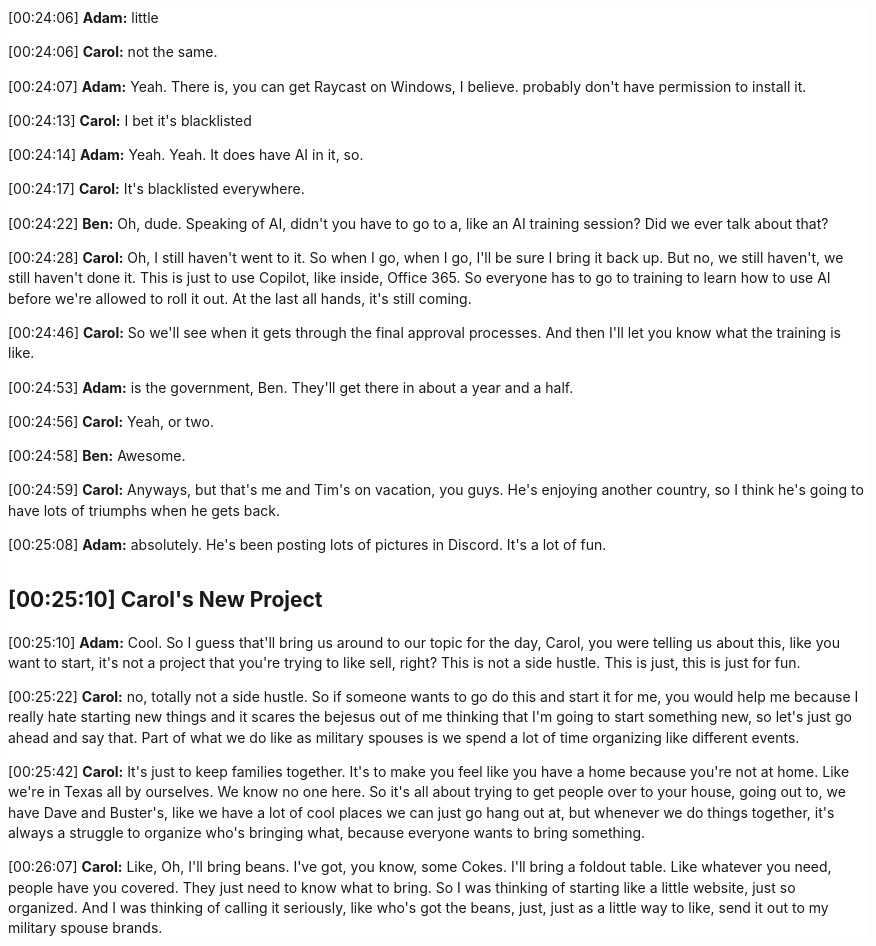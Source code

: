 [00:24:06] **Adam:** little

[00:24:06] **Carol:** not the same.

[00:24:07] **Adam:** Yeah. There is, you can get Raycast on Windows, I believe. probably don't have permission to install it.

[00:24:13] **Carol:** I bet it's blacklisted

[00:24:14] **Adam:** Yeah. Yeah. It does have AI in it, so.

[00:24:17] **Carol:** It's blacklisted everywhere.

[00:24:22] **Ben:** Oh, dude. Speaking of AI, didn't you have to go to a, like an AI training session? Did we ever talk about that?

[00:24:28] **Carol:** Oh, I still haven't went to it. So when I go, when I go, I'll be sure I bring it back up. But no, we still haven't, we still haven't done it. This is just to use Copilot, like inside, Office 365. So everyone has to go to training to learn how to use AI before we're allowed to roll it out. At the last all hands, it's still coming.

[00:24:46] **Carol:** So we'll see when it gets through the final approval processes. And then I'll let you know what the training is like.

[00:24:53] **Adam:** is the government, Ben. They'll get there in about a year and a half.

[00:24:56] **Carol:** Yeah, or two.

[00:24:58] **Ben:** Awesome.

[00:24:59] **Carol:** Anyways, but that's me and Tim's on vacation, you guys. He's enjoying another country, so I think he's going to have lots of triumphs when he gets back.

[00:25:08] **Adam:** absolutely. He's been posting lots of pictures in Discord. It's a lot of fun.

## [00:25:10] Carol's New Project

[00:25:10] **Adam:** Cool. So I guess that'll bring us around to our topic for the day, Carol, you were telling us about this, like you want to start, it's not a project that you're trying to like sell, right? This is not a side hustle. This is just, this is just for fun.

[00:25:22] **Carol:** no, totally not a side hustle. So if someone wants to go do this and start it for me, you would help me because I really hate starting new things and it scares the bejesus out of me thinking that I'm going to start something new, so let's just go ahead and say that. Part of what we do like as military spouses is we spend a lot of time organizing like different events.

[00:25:42] **Carol:** It's just to keep families together. It's to make you feel like you have a home because you're not at home. Like we're in Texas all by ourselves. We know no one here. So it's all about trying to get people over to your house, going out to, we have Dave and Buster's, like we have a lot of cool places we can just go hang out at, but whenever we do things together, it's always a struggle to organize who's bringing what, because everyone wants to bring something.

[00:26:07] **Carol:** Like, Oh, I'll bring beans. I've got, you know, some Cokes. I'll bring a foldout table. Like whatever you need, people have you covered. They just need to know what to bring. So I was thinking of starting like a little website, just so organized. And I was thinking of calling it seriously, like who's got the beans, just, just as a little way to like, send it out to my military spouse brands.


[laws-of-software]: https://www.laws-of-software.com/
[working-code]: https://workingcode.dev/
[working-code-discord]: https://workingcode.dev/discord/
[working-code-instagram]: https://www.instagram.com/workingcodepod/
[working-code-patreon]: https://www.patreon.com/workingcodepod
[working-code-twitter]: https://twitter.com/WorkingCodePod
[github]: https://github.com/WorkingCodePod/workingcode/blob/main/src/episodes/183-whos-got-the-beans-carols-new-project.md
